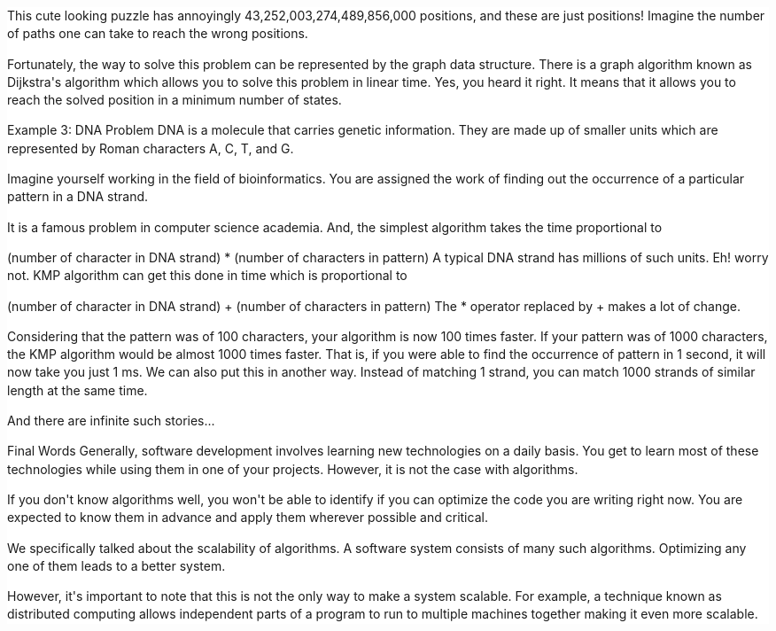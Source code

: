 This cute looking puzzle has annoyingly 43,252,003,274,489,856,000 positions, and these are just positions! Imagine the number of paths one can take to reach the wrong positions.

Fortunately, the way to solve this problem can be represented by the graph data structure. There is a graph algorithm known as Dijkstra's algorithm which allows you to solve this problem in linear time. Yes, you heard it right. It means that it allows you to reach the solved position in a minimum number of states.

Example 3: DNA Problem
DNA is a molecule that carries genetic information. They are made up of smaller units which are represented by Roman characters A, C, T, and G.

Imagine yourself working in the field of bioinformatics. You are assigned the work of finding out the occurrence of a particular pattern in a DNA strand.

It is a famous problem in computer science academia. And, the simplest algorithm takes the time proportional to

(number of character in DNA strand) * (number of characters in pattern)
A typical DNA strand has millions of such units. Eh! worry not. KMP algorithm can get this done in time which is proportional to

(number of character in DNA strand) + (number of characters in pattern)
The * operator replaced by + makes a lot of change.

Considering that the pattern was of 100 characters, your algorithm is now 100 times faster. If your pattern was of 1000 characters, the KMP algorithm would be almost 1000 times faster. That is, if you were able to find the occurrence of pattern in 1 second, it will now take you just 1 ms. We can also put this in another way. Instead of matching 1 strand, you can match 1000 strands of similar length at the same time.

And there are infinite such stories...

Final Words
Generally, software development involves learning new technologies on a daily basis. You get to learn most of these technologies while using them in one of your projects. However, it is not the case with algorithms.

If you don't know algorithms well, you won't be able to identify if you can optimize the code you are writing right now. You are expected to know them in advance and apply them wherever possible and critical.

We specifically talked about the scalability of algorithms. A software system consists of many such algorithms. Optimizing any one of them leads to a better system.

However, it's important to note that this is not the only way to make a system scalable. For example, a technique known as distributed computing allows independent parts of a program to run to multiple machines together making it even more scalable.